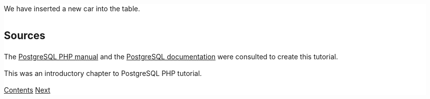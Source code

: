 We have inserted a new car into the table. 

## Sources

The [PostgreSQL PHP manual](http://www.php.net/manual/en/book.pgsql.php) 
and the [PostgreSQL documentation](http://www.postgresql.org/docs/9.1/interactive/index.html) 
were consulted to create this tutorial.

This was an introductory chapter to PostgreSQL PHP tutorial.  

[Contents](..)
[Next](../read/)
